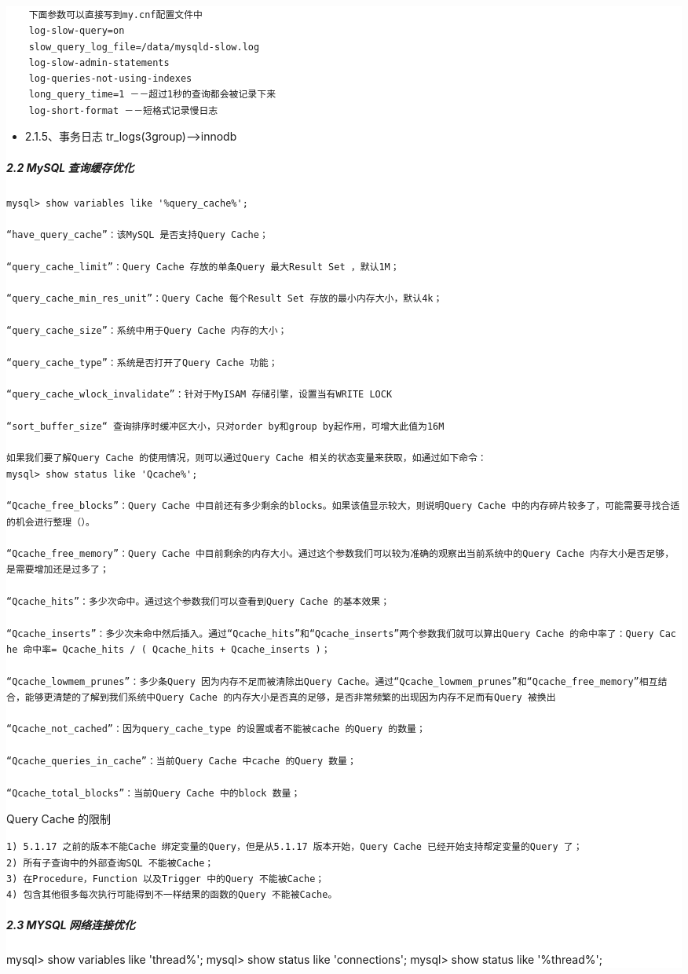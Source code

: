         下面参数可以直接写到my.cnf配置文件中
        log-slow-query=on
        slow_query_log_file=/data/mysqld-slow.log
        log-slow-admin-statements
        log-queries-not-using-indexes
        long_query_time=1 －－超过1秒的查询都会被记录下来
        log-short-format －－短格式记录慢日志

*  2.1.5、事务日志 tr_logs(3group)-->innodb

##### 2.2 MySQL 查询缓存优化

    mysql> show variables like '%query_cache%';
    
    “have_query_cache”：该MySQL 是否支持Query Cache；
    
    “query_cache_limit”：Query Cache 存放的单条Query 最大Result Set ，默认1M；
    
    “query_cache_min_res_unit”：Query Cache 每个Result Set 存放的最小内存大小，默认4k；
    
    “query_cache_size”：系统中用于Query Cache 内存的大小；
    
    “query_cache_type”：系统是否打开了Query Cache 功能；

    “query_cache_wlock_invalidate”：针对于MyISAM 存储引擎，设置当有WRITE LOCK
    
    “sort_buffer_size“ 查询排序时缓冲区大小，只对order by和group by起作用，可增大此值为16M
    
    如果我们要了解Query Cache 的使用情况，则可以通过Query Cache 相关的状态变量来获取，如通过如下命令：
    mysql> show status like 'Qcache%';
  
    “Qcache_free_blocks”：Query Cache 中目前还有多少剩余的blocks。如果该值显示较大，则说明Query Cache 中的内存碎片较多了，可能需要寻找合适的机会进行整理（）。
    
    “Qcache_free_memory”：Query Cache 中目前剩余的内存大小。通过这个参数我们可以较为准确的观察出当前系统中的Query Cache 内存大小是否足够，是需要增加还是过多了；
    
    “Qcache_hits”：多少次命中。通过这个参数我们可以查看到Query Cache 的基本效果；
    
    “Qcache_inserts”：多少次未命中然后插入。通过“Qcache_hits”和“Qcache_inserts”两个参数我们就可以算出Query Cache 的命中率了：Query Cache 命中率= Qcache_hits / ( Qcache_hits + Qcache_inserts )；
    
    “Qcache_lowmem_prunes”：多少条Query 因为内存不足而被清除出Query Cache。通过“Qcache_lowmem_prunes”和“Qcache_free_memory”相互结合，能够更清楚的了解到我们系统中Query Cache 的内存大小是否真的足够，是否非常频繁的出现因为内存不足而有Query 被换出
    
    “Qcache_not_cached”：因为query_cache_type 的设置或者不能被cache 的Query 的数量；
    
    “Qcache_queries_in_cache”：当前Query Cache 中cache 的Query 数量；
    
    “Qcache_total_blocks”：当前Query Cache 中的block 数量；
    
Query Cache 的限制
    
    1) 5.1.17 之前的版本不能Cache 绑定变量的Query，但是从5.1.17 版本开始，Query Cache 已经开始支持帮定变量的Query 了；
    2) 所有子查询中的外部查询SQL 不能被Cache；
    3) 在Procedure，Function 以及Trigger 中的Query 不能被Cache；
    4) 包含其他很多每次执行可能得到不一样结果的函数的Query 不能被Cache。

##### 2.3 MYSQL 网络连接优化

mysql> show variables like 'thread%';
mysql> show status like 'connections';
mysql> show status like '%thread%';
